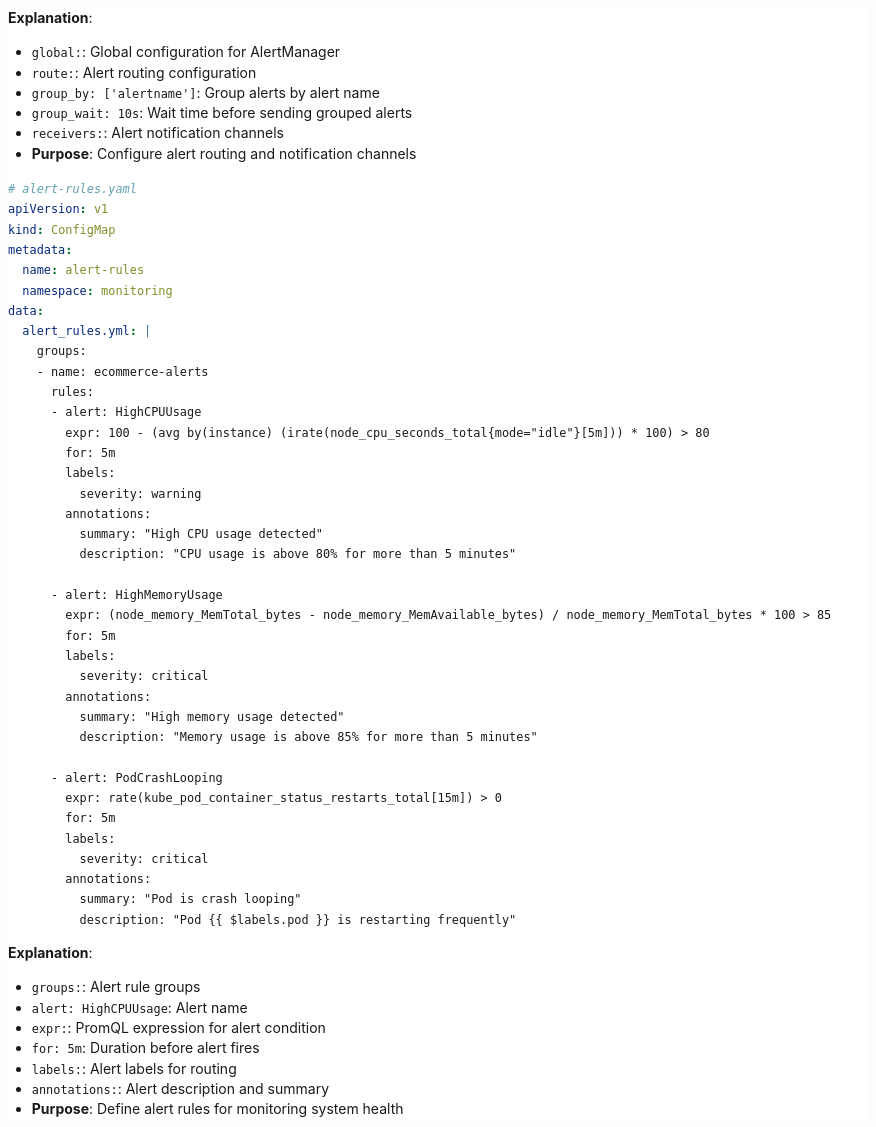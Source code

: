 **Explanation**:
- `global:`: Global configuration for AlertManager
- `route:`: Alert routing configuration
- `group_by: ['alertname']`: Group alerts by alert name
- `group_wait: 10s`: Wait time before sending grouped alerts
- `receivers:`: Alert notification channels
- **Purpose**: Configure alert routing and notification channels

```yaml
# alert-rules.yaml
apiVersion: v1
kind: ConfigMap
metadata:
  name: alert-rules
  namespace: monitoring
data:
  alert_rules.yml: |
    groups:
    - name: ecommerce-alerts
      rules:
      - alert: HighCPUUsage
        expr: 100 - (avg by(instance) (irate(node_cpu_seconds_total{mode="idle"}[5m])) * 100) > 80
        for: 5m
        labels:
          severity: warning
        annotations:
          summary: "High CPU usage detected"
          description: "CPU usage is above 80% for more than 5 minutes"
      
      - alert: HighMemoryUsage
        expr: (node_memory_MemTotal_bytes - node_memory_MemAvailable_bytes) / node_memory_MemTotal_bytes * 100 > 85
        for: 5m
        labels:
          severity: critical
        annotations:
          summary: "High memory usage detected"
          description: "Memory usage is above 85% for more than 5 minutes"
      
      - alert: PodCrashLooping
        expr: rate(kube_pod_container_status_restarts_total[15m]) > 0
        for: 5m
        labels:
          severity: critical
        annotations:
          summary: "Pod is crash looping"
          description: "Pod {{ $labels.pod }} is restarting frequently"
```

**Explanation**:
- `groups:`: Alert rule groups
- `alert: HighCPUUsage`: Alert name
- `expr:`: PromQL expression for alert condition
- `for: 5m`: Duration before alert fires
- `labels:`: Alert labels for routing
- `annotations:`: Alert description and summary
- **Purpose**: Define alert rules for monitoring system health
